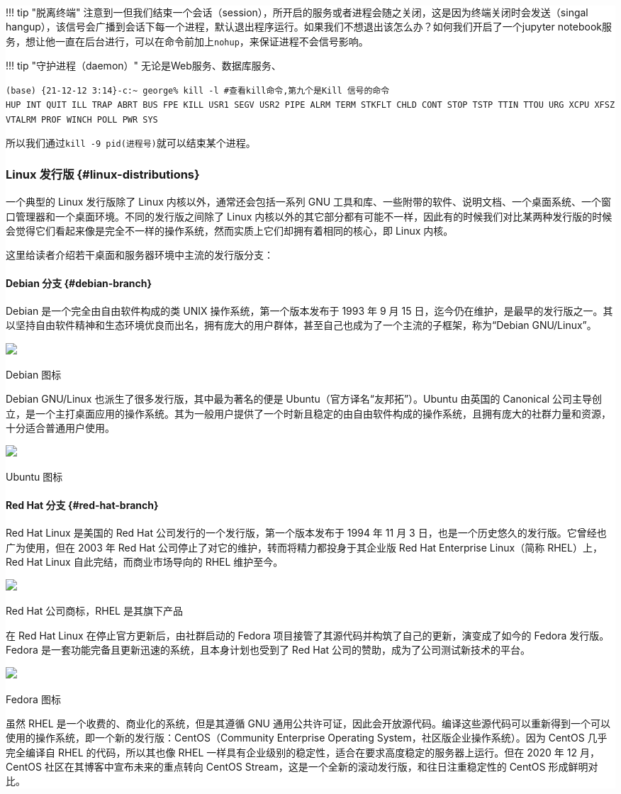 !!! tip "脱离终端"
注意到一但我们结束一个会话（session），所开启的服务或者进程会随之关闭，这是因为终端关闭时会发送（singal hangup），该信号会广播到会话下每一个进程，默认退出程序运行。如果我们不想退出该怎么办？如何我们开启了一个jupyter notebook服务，想让他一直在后台进行，可以在命令前加上```nohup```，来保证进程不会信号影响。

!!! tip "守护进程（daemon）"
无论是Web服务、数据库服务、
    
```shell
(base) {21-12-12 3:14}-c:~ george% kill -l #查看kill命令,第九个是Kill 信号的命令
HUP INT QUIT ILL TRAP ABRT BUS FPE KILL USR1 SEGV USR2 PIPE ALRM TERM STKFLT CHLD CONT STOP TSTP TTIN TTOU URG XCPU XFSZ VTALRM PROF WINCH POLL PWR SYS
```
所以我们通过```kill -9 pid(进程号)```就可以结束某个进程。
### Linux 发行版 {#linux-distributions}

一个典型的 Linux 发行版除了 Linux 内核以外，通常还会包括一系列 GNU 工具和库、一些附带的软件、说明文档、一个桌面系统、一个窗口管理器和一个桌面环境。不同的发行版之间除了 Linux 内核以外的其它部分都有可能不一样，因此有的时候我们对比某两种发行版的时候会觉得它们看起来像是完全不一样的操作系统，然而实质上它们却拥有着相同的核心，即 Linux 内核。

这里给读者介绍若干桌面和服务器环境中主流的发行版分支：

#### Debian 分支 {#debian-branch}

Debian 是一个完全由自由软件构成的类 UNIX 操作系统，第一个版本发布于 1993 年 9 月 15 日，迄今仍在维护，是最早的发行版之一。其以坚持自由软件精神和生态环境优良而出名，拥有庞大的用户群体，甚至自己也成为了一个主流的子框架，称为“Debian GNU/Linux”。

![](images/Debian-Logo.png)

<p class="caption">Debian 图标</p>

Debian GNU/Linux 也派生了很多发行版，其中最为著名的便是 Ubuntu（官方译名“友邦拓”）。Ubuntu 由英国的 Canonical 公司主导创立，是一个主打桌面应用的操作系统。其为一般用户提供了一个时新且稳定的由自由软件构成的操作系统，且拥有庞大的社群力量和资源，十分适合普通用户使用。

![](images/Ubuntu-Logo.png)

<p class="caption">Ubuntu 图标</p>

#### Red Hat 分支 {#red-hat-branch}

Red Hat Linux 是美国的 Red Hat 公司发行的一个发行版，第一个版本发布于 1994 年 11 月 3 日，也是一个历史悠久的发行版。它曾经也广为使用，但在 2003 年 Red Hat 公司停止了对它的维护，转而将精力都投身于其企业版 Red Hat Enterprise Linux（简称 RHEL）上，Red Hat Linux 自此完结，而商业市场导向的 RHEL 维护至今。

![](images/Red-Hat-Logo.png)

<p class="caption">Red Hat 公司商标，RHEL 是其旗下产品</p>

在 Red Hat Linux 在停止官方更新后，由社群启动的 Fedora 项目接管了其源代码并构筑了自己的更新，演变成了如今的 Fedora 发行版。Fedora 是一套功能完备且更新迅速的系统，且本身计划也受到了 Red Hat 公司的赞助，成为了公司测试新技术的平台。

![](images/Fedora-Logo.png)

<p class="caption">Fedora 图标</p>

虽然 RHEL 是一个收费的、商业化的系统，但是其遵循 GNU 通用公共许可证，因此会开放源代码。编译这些源代码可以重新得到一个可以使用的操作系统，即一个新的发行版：CentOS（Community Enterprise Operating System，社区版企业操作系统）。因为 CentOS 几乎完全编译自 RHEL 的代码，所以其也像 RHEL 一样具有企业级别的稳定性，适合在要求高度稳定的服务器上运行。但在 2020 年 12 月，CentOS 社区在其博客中宣布未来的重点转向 CentOS Stream，这是一个全新的滚动发行版，和往日注重稳定性的 CentOS 形成鲜明对比。

